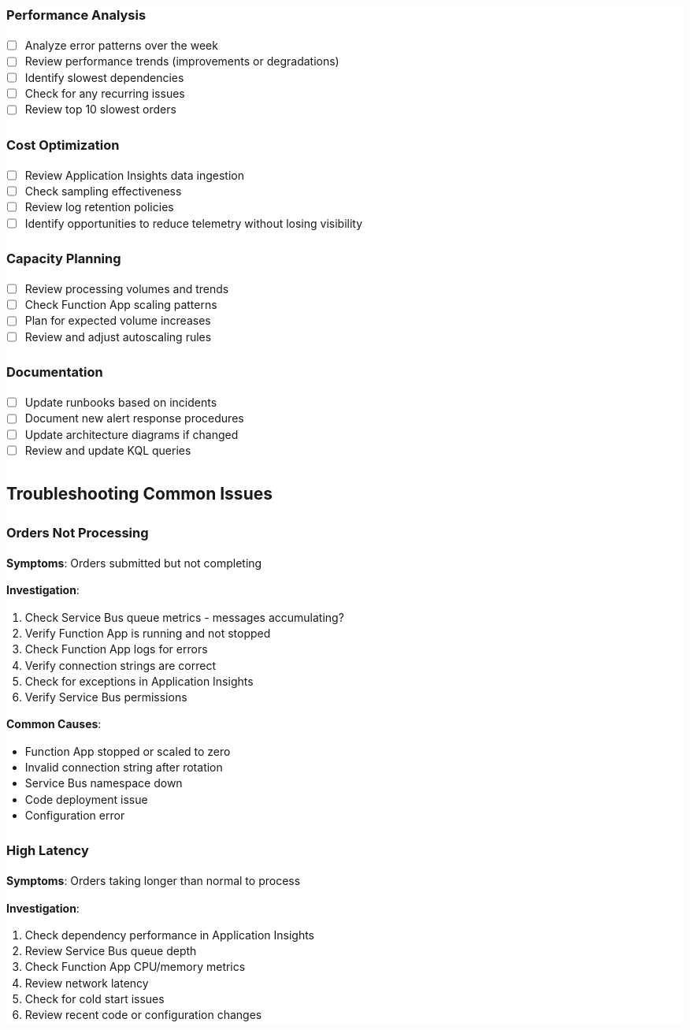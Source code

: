 ### Performance Analysis
- [ ] Analyze error patterns over the week
- [ ] Review performance trends (improvements or degradations)
- [ ] Identify slowest dependencies
- [ ] Check for any recurring issues
- [ ] Review top 10 slowest orders

### Cost Optimization
- [ ] Review Application Insights data ingestion
- [ ] Check sampling effectiveness
- [ ] Review log retention policies
- [ ] Identify opportunities to reduce telemetry without losing visibility

### Capacity Planning
- [ ] Review processing volumes and trends
- [ ] Check Function App scaling patterns
- [ ] Plan for expected volume increases
- [ ] Review and adjust autoscaling rules

### Documentation
- [ ] Update runbooks based on incidents
- [ ] Document new alert response procedures
- [ ] Update architecture diagrams if changed
- [ ] Review and update KQL queries

## Troubleshooting Common Issues

### Orders Not Processing

**Symptoms**: Orders submitted but not completing

**Investigation**:
1. Check Service Bus queue metrics - messages accumulating?
2. Verify Function App is running and not stopped
3. Check Function App logs for errors
4. Verify connection strings are correct
5. Check for exceptions in Application Insights
6. Verify Service Bus permissions

**Common Causes**:
- Function App stopped or scaled to zero
- Invalid connection string after rotation
- Service Bus namespace down
- Code deployment issue
- Configuration error

### High Latency

**Symptoms**: Orders taking longer than normal to process

**Investigation**:
1. Check dependency performance in Application Insights
2. Review Service Bus queue depth
3. Check Function App CPU/memory metrics
4. Review network latency
5. Check for cold start issues
6. Review recent code or configuration changes
